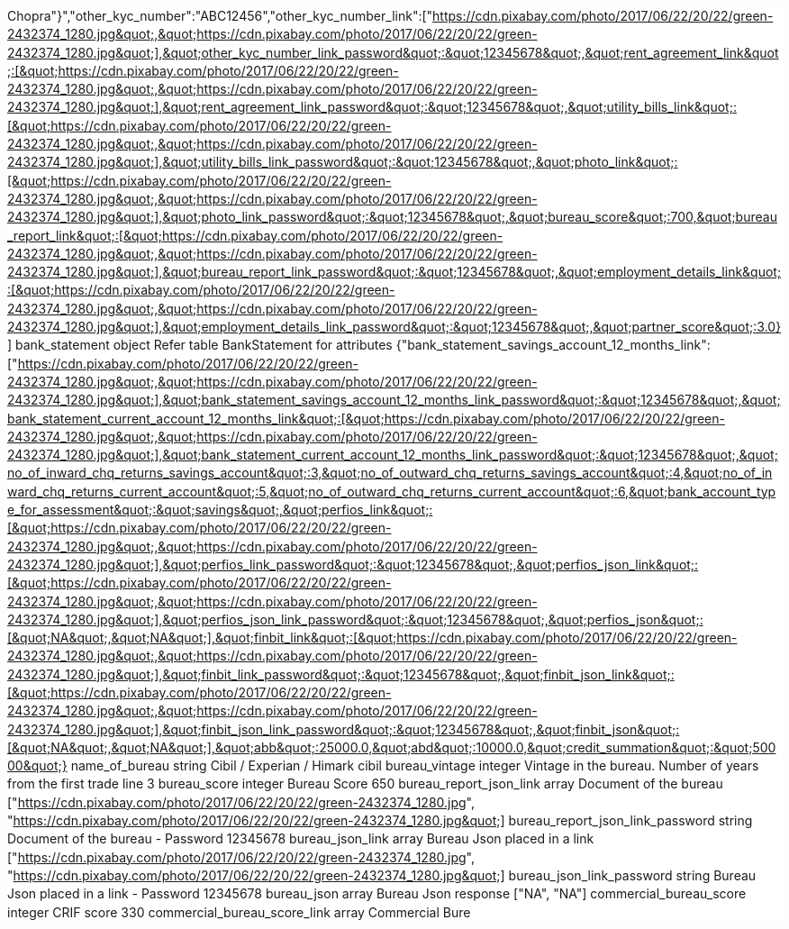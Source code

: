 Chopra&quot;}&quot;,&quot;other_kyc_number&quot;:&quot;ABC12456&quot;,&quot;other_kyc_number_link&quot;:[&quot;https://cdn.pixabay.com/photo/2017/06/22/20/22/green-2432374_1280.jpg&quot;,&quot;https://cdn.pixabay.com/photo/2017/06/22/20/22/green-2432374_1280.jpg&quot;],&quot;other_kyc_number_link_password&quot;:&quot;12345678&quot;,&quot;rent_agreement_link&quot;:[&quot;https://cdn.pixabay.com/photo/2017/06/22/20/22/green-2432374_1280.jpg&quot;,&quot;https://cdn.pixabay.com/photo/2017/06/22/20/22/green-2432374_1280.jpg&quot;],&quot;rent_agreement_link_password&quot;:&quot;12345678&quot;,&quot;utility_bills_link&quot;:[&quot;https://cdn.pixabay.com/photo/2017/06/22/20/22/green-2432374_1280.jpg&quot;,&quot;https://cdn.pixabay.com/photo/2017/06/22/20/22/green-2432374_1280.jpg&quot;],&quot;utility_bills_link_password&quot;:&quot;12345678&quot;,&quot;photo_link&quot;:[&quot;https://cdn.pixabay.com/photo/2017/06/22/20/22/green-2432374_1280.jpg&quot;,&quot;https://cdn.pixabay.com/photo/2017/06/22/20/22/green-2432374_1280.jpg&quot;],&quot;photo_link_password&quot;:&quot;12345678&quot;,&quot;bureau_score&quot;:700,&quot;bureau_report_link&quot;:[&quot;https://cdn.pixabay.com/photo/2017/06/22/20/22/green-2432374_1280.jpg&quot;,&quot;https://cdn.pixabay.com/photo/2017/06/22/20/22/green-2432374_1280.jpg&quot;],&quot;bureau_report_link_password&quot;:&quot;12345678&quot;,&quot;employment_details_link&quot;:[&quot;https://cdn.pixabay.com/photo/2017/06/22/20/22/green-2432374_1280.jpg&quot;,&quot;https://cdn.pixabay.com/photo/2017/06/22/20/22/green-2432374_1280.jpg&quot;],&quot;employment_details_link_password&quot;:&quot;12345678&quot;,&quot;partner_score&quot;:3.0}]</td>  </tr>        <tr>     <td>bank_statement</td>     <td>object</td>     <td></td>    <td>Refer table BankStatement for attributes</td>       <td>{&quot;bank_statement_savings_account_12_months_link&quot;:[&quot;https://cdn.pixabay.com/photo/2017/06/22/20/22/green-2432374_1280.jpg&quot;,&quot;https://cdn.pixabay.com/photo/2017/06/22/20/22/green-2432374_1280.jpg&quot;],&quot;bank_statement_savings_account_12_months_link_password&quot;:&quot;12345678&quot;,&quot;bank_statement_current_account_12_months_link&quot;:[&quot;https://cdn.pixabay.com/photo/2017/06/22/20/22/green-2432374_1280.jpg&quot;,&quot;https://cdn.pixabay.com/photo/2017/06/22/20/22/green-2432374_1280.jpg&quot;],&quot;bank_statement_current_account_12_months_link_password&quot;:&quot;12345678&quot;,&quot;no_of_inward_chq_returns_savings_account&quot;:3,&quot;no_of_outward_chq_returns_savings_account&quot;:4,&quot;no_of_inward_chq_returns_current_account&quot;:5,&quot;no_of_outward_chq_returns_current_account&quot;:6,&quot;bank_account_type_for_assessment&quot;:&quot;savings&quot;,&quot;perfios_link&quot;:[&quot;https://cdn.pixabay.com/photo/2017/06/22/20/22/green-2432374_1280.jpg&quot;,&quot;https://cdn.pixabay.com/photo/2017/06/22/20/22/green-2432374_1280.jpg&quot;],&quot;perfios_link_password&quot;:&quot;12345678&quot;,&quot;perfios_json_link&quot;:[&quot;https://cdn.pixabay.com/photo/2017/06/22/20/22/green-2432374_1280.jpg&quot;,&quot;https://cdn.pixabay.com/photo/2017/06/22/20/22/green-2432374_1280.jpg&quot;],&quot;perfios_json_link_password&quot;:&quot;12345678&quot;,&quot;perfios_json&quot;:[&quot;NA&quot;,&quot;NA&quot;],&quot;finbit_link&quot;:[&quot;https://cdn.pixabay.com/photo/2017/06/22/20/22/green-2432374_1280.jpg&quot;,&quot;https://cdn.pixabay.com/photo/2017/06/22/20/22/green-2432374_1280.jpg&quot;],&quot;finbit_link_password&quot;:&quot;12345678&quot;,&quot;finbit_json_link&quot;:[&quot;https://cdn.pixabay.com/photo/2017/06/22/20/22/green-2432374_1280.jpg&quot;,&quot;https://cdn.pixabay.com/photo/2017/06/22/20/22/green-2432374_1280.jpg&quot;],&quot;finbit_json_link_password&quot;:&quot;12345678&quot;,&quot;finbit_json&quot;:[&quot;NA&quot;,&quot;NA&quot;],&quot;abb&quot;:25000.0,&quot;abd&quot;:10000.0,&quot;credit_summation&quot;:&quot;50000&quot;}</td>  </tr>        <tr>     <td>name_of_bureau</td>     <td>string</td>     <td></td>          <td>Cibil / Experian / Himark</td>       <td>cibil</td>  </tr>        <tr>     <td>bureau_vintage</td>     <td>integer</td>     <td></td>          <td>Vintage in the bureau. Number of years from the first trade line</td>       <td>3</td>  </tr>        <tr>     <td>bureau_score</td>     <td>integer</td>     <td></td>          <td>Bureau Score</td>       <td>650</td>  </tr>        <tr>     <td>bureau_report_json_link</td>     <td>array</td>     <td></td>          <td>Document of the bureau</td>       <td>[&quot;https://cdn.pixabay.com/photo/2017/06/22/20/22/green-2432374_1280.jpg&quot;, &quot;https://cdn.pixabay.com/photo/2017/06/22/20/22/green-2432374_1280.jpg&quot;]</td>  </tr>        <tr>     <td>bureau_report_json_link_password</td>     <td>string</td>     <td></td>          <td>Document of the bureau - Password</td>       <td>12345678</td>  </tr>        <tr>     <td>bureau_json_link</td>     <td>array</td>     <td></td>          <td>Bureau Json placed in a link</td>       <td>[&quot;https://cdn.pixabay.com/photo/2017/06/22/20/22/green-2432374_1280.jpg&quot;, &quot;https://cdn.pixabay.com/photo/2017/06/22/20/22/green-2432374_1280.jpg&quot;]</td>  </tr>        <tr>     <td>bureau_json_link_password</td>     <td>string</td>     <td></td>          <td>Bureau Json placed in a link - Password</td>       <td>12345678</td>  </tr>        <tr>     <td>bureau_json</td>     <td>array</td>     <td></td>          <td>Bureau Json response</td>       <td>[&quot;NA&quot;, &quot;NA&quot;]</td>  </tr>        <tr>     <td>commercial_bureau_score</td>     <td>integer</td>     <td></td>          <td>CRIF score</td>       <td>330</td>  </tr>        <tr>     <td>commercial_bureau_score_link</td>     <td>array</td>     <td></td>          <td>Commercial Bure